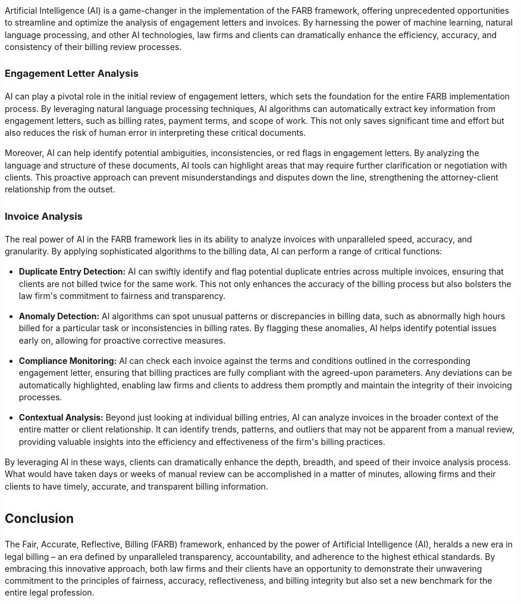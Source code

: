 Artificial Intelligence (AI) is a game-changer in the implementation of the FARB framework, offering unprecedented opportunities to streamline and optimize the analysis of engagement letters and invoices. By harnessing the power of machine learning, natural language processing, and other AI technologies, law firms and clients can dramatically enhance the efficiency, accuracy, and consistency of their billing review processes.

### Engagement Letter Analysis

AI can play a pivotal role in the initial review of engagement letters, which sets the foundation for the entire FARB implementation process. By leveraging natural language processing techniques, AI algorithms can automatically extract key information from engagement letters, such as billing rates, payment terms, and scope of work. This not only saves significant time and effort but also reduces the risk of human error in interpreting these critical documents.

Moreover, AI can help identify potential ambiguities, inconsistencies, or red flags in engagement letters. By analyzing the language and structure of these documents, AI tools can highlight areas that may require further clarification or negotiation with clients. This proactive approach can prevent misunderstandings and disputes down the line, strengthening the attorney-client relationship from the outset.

### Invoice Analysis

The real power of AI in the FARB framework lies in its ability to analyze invoices with unparalleled speed, accuracy, and granularity. By applying sophisticated algorithms to the billing data, AI can perform a range of critical functions:

* **Duplicate Entry Detection:** AI can swiftly identify and flag potential duplicate entries across multiple invoices, ensuring that clients are not billed twice for the same work. This not only enhances the accuracy of the billing process but also bolsters the law firm's commitment to fairness and transparency.

* **Anomaly Detection:** AI algorithms can spot unusual patterns or discrepancies in billing data, such as abnormally high hours billed for a particular task or inconsistencies in billing rates. By flagging these anomalies, AI helps identify potential issues early on, allowing for proactive corrective measures.

* **Compliance Monitoring:** AI can check each invoice against the terms and conditions outlined in the corresponding engagement letter, ensuring that billing practices are fully compliant with the agreed-upon parameters. Any deviations can be automatically highlighted, enabling law firms and clients to address them promptly and maintain the integrity of their invoicing processes.

* **Contextual Analysis:** Beyond just looking at individual billing entries, AI can analyze invoices in the broader context of the entire matter or client relationship. It can identify trends, patterns, and outliers that may not be apparent from a manual review, providing valuable insights into the efficiency and effectiveness of the firm's billing practices.

By leveraging AI in these ways, clients can dramatically enhance the depth, breadth, and speed of their invoice analysis process. What would have taken days or weeks of manual review can be accomplished in a matter of minutes, allowing firms and their clients to have timely, accurate, and transparent billing information.

## Conclusion

The Fair, Accurate, Reflective, Billing (FARB) framework, enhanced by the power of Artificial Intelligence (AI), heralds a new era in legal billing – an era defined by unparalleled transparency, accountability, and adherence to the highest ethical standards. By embracing this innovative approach, both law firms and their clients have an opportunity to demonstrate their unwavering commitment to the principles of fairness, accuracy, reflectiveness, and billing integrity but also set a new benchmark for the entire legal profession.
